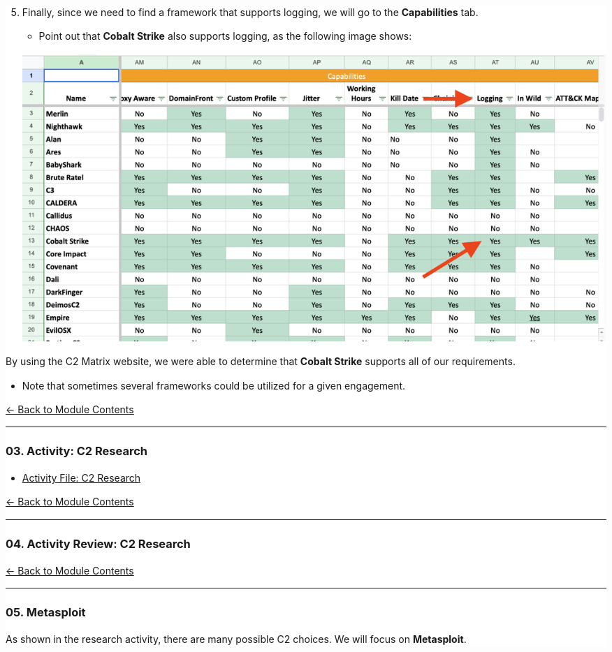 5. Finally, since we need to find a framework that supports logging, we will go to the **Capabilities** tab.   
   - Point out that **Cobalt Strike** also supports logging, as the following image shows:

    ![A screenshot depicts the C2 Matrix "Capabilities" tab.](images/C2MatrixCS_Logging.png)


By using the C2 Matrix website, we were able to determine that **Cobalt Strike** supports all of our requirements.

  - Note that sometimes several frameworks could be utilized for a given engagement.

[<- Back to Module Contents](#module-day-3-contents)

---

### 03. Activity: C2 Research 

- [Activity File: C2 Research](activities/01_C2_Research/Unsolved/README.md)

[<- Back to Module Contents](#module-day-3-contents)

---


### 04. Activity Review: C2 Research

[<- Back to Module Contents](#module-day-3-contents)

---

### 05. Metasploit

As shown in the research activity, there are many possible C2 choices. We will focus on **Metasploit**.
